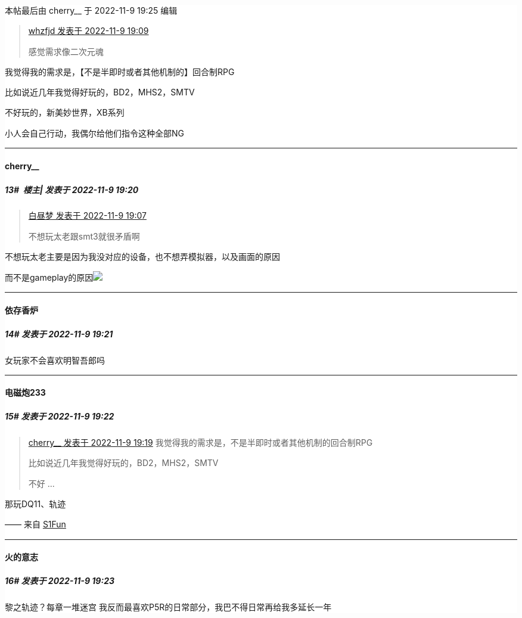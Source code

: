  本帖最后由 cherry__ 于 2022-11-9 19:25 编辑 
<blockquote><a href="httphttps://bbs.saraba1st.com/2b/forum.php?mod=redirect&amp;goto=findpost&amp;pid=58356730&amp;ptid=2104090" target="_blank">whzfjd 发表于 2022-11-9 19:09</a>

感觉需求像二次元魂</blockquote>
我觉得我的需求是，【不是半即时或者其他机制的】回合制RPG

比如说近几年我觉得好玩的，BD2，MHS2，SMTV

不好玩的，新美妙世界，XB系列

小人会自己行动，我偶尔给他们指令这种全部NG

*****

####  cherry__  
##### 13#         楼主| 发表于 2022-11-9 19:20

<blockquote><a href="httphttps://bbs.saraba1st.com/2b/forum.php?mod=redirect&amp;goto=findpost&amp;pid=58356697&amp;ptid=2104090" target="_blank">白昼梦 发表于 2022-11-9 19:07</a>

不想玩太老跟smt3就很矛盾啊</blockquote>
不想玩太老主要是因为我没对应的设备，也不想弄模拟器，以及画面的原因

而不是gameplay的原因<img src="https://static.saraba1st.com/image/smiley/face2017/069.png" referrerpolicy="no-referrer">

*****

####  依存香炉  
##### 14#       发表于 2022-11-9 19:21

女玩家不会喜欢明智吾郎吗

*****

####  电磁炮233  
##### 15#       发表于 2022-11-9 19:22

<blockquote><a href="httphttps://bbs.saraba1st.com/2b/forum.php?mod=redirect&amp;goto=findpost&amp;pid=58356870&amp;ptid=2104090" target="_blank">cherry__ 发表于 2022-11-9 19:19</a>
我觉得我的需求是，不是半即时或者其他机制的回合制RPG

比如说近几年我觉得好玩的，BD2，MHS2，SMTV

不好 ...</blockquote>
那玩DQ11、轨迹

—— 来自 [S1Fun](https://s1fun.koalcat.com)

*****

####  火的意志  
##### 16#       发表于 2022-11-9 19:23

黎之轨迹？每章一堆迷宫
我反而最喜欢P5R的日常部分，我巴不得日常再给我多延长一年
